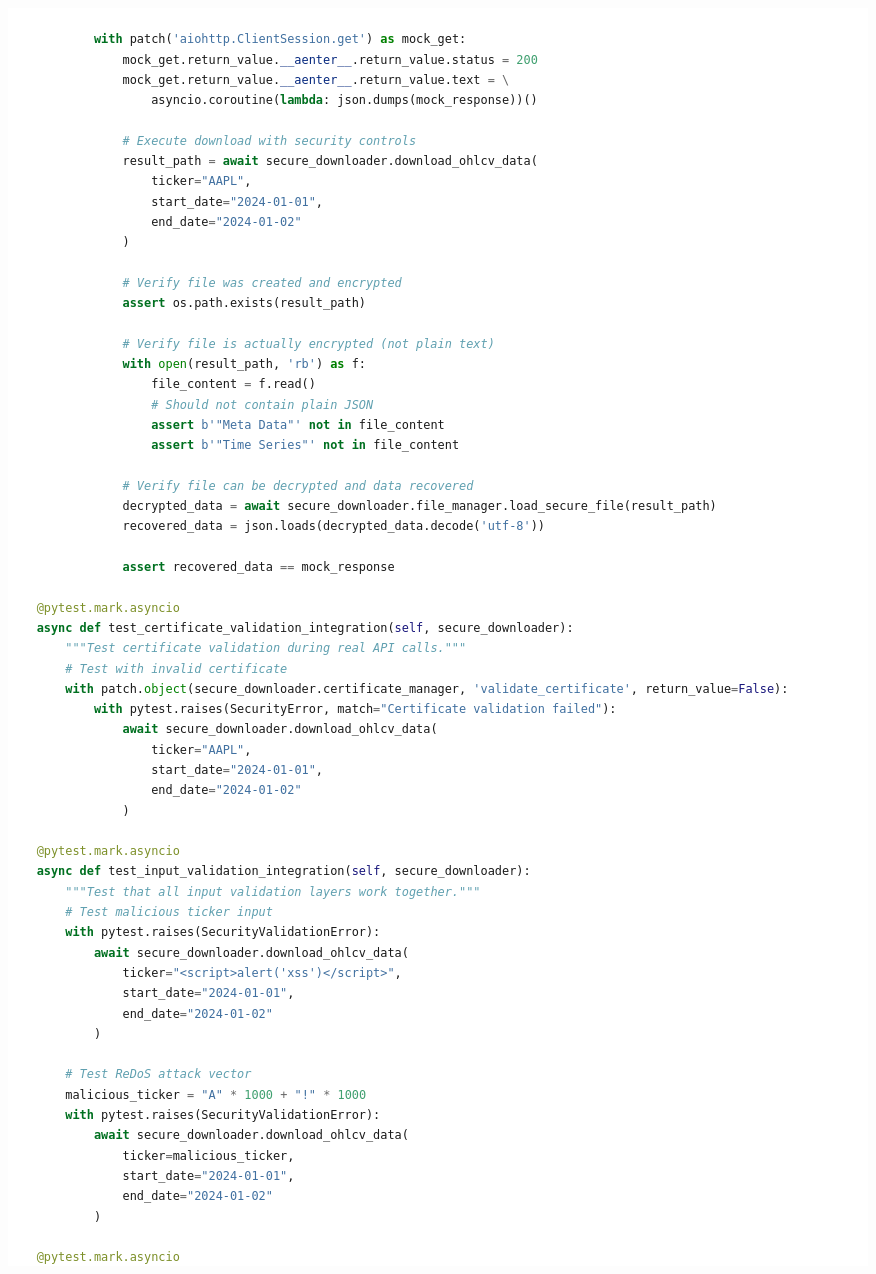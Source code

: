 ```python
            
            with patch('aiohttp.ClientSession.get') as mock_get:
                mock_get.return_value.__aenter__.return_value.status = 200
                mock_get.return_value.__aenter__.return_value.text = \
                    asyncio.coroutine(lambda: json.dumps(mock_response))()
                
                # Execute download with security controls
                result_path = await secure_downloader.download_ohlcv_data(
                    ticker="AAPL",
                    start_date="2024-01-01",
                    end_date="2024-01-02"
                )
                
                # Verify file was created and encrypted
                assert os.path.exists(result_path)
                
                # Verify file is actually encrypted (not plain text)
                with open(result_path, 'rb') as f:
                    file_content = f.read()
                    # Should not contain plain JSON
                    assert b'"Meta Data"' not in file_content
                    assert b'"Time Series"' not in file_content
                
                # Verify file can be decrypted and data recovered
                decrypted_data = await secure_downloader.file_manager.load_secure_file(result_path)
                recovered_data = json.loads(decrypted_data.decode('utf-8'))
                
                assert recovered_data == mock_response
    
    @pytest.mark.asyncio
    async def test_certificate_validation_integration(self, secure_downloader):
        """Test certificate validation during real API calls."""
        # Test with invalid certificate
        with patch.object(secure_downloader.certificate_manager, 'validate_certificate', return_value=False):
            with pytest.raises(SecurityError, match="Certificate validation failed"):
                await secure_downloader.download_ohlcv_data(
                    ticker="AAPL",
                    start_date="2024-01-01",
                    end_date="2024-01-02"
                )
    
    @pytest.mark.asyncio
    async def test_input_validation_integration(self, secure_downloader):
        """Test that all input validation layers work together."""
        # Test malicious ticker input
        with pytest.raises(SecurityValidationError):
            await secure_downloader.download_ohlcv_data(
                ticker="<script>alert('xss')</script>",
                start_date="2024-01-01",
                end_date="2024-01-02"
            )
        
        # Test ReDoS attack vector
        malicious_ticker = "A" * 1000 + "!" * 1000
        with pytest.raises(SecurityValidationError):
            await secure_downloader.download_ohlcv_data(
                ticker=malicious_ticker,
                start_date="2024-01-01",
                end_date="2024-01-02"
            )
    
    @pytest.mark.asyncio 
```